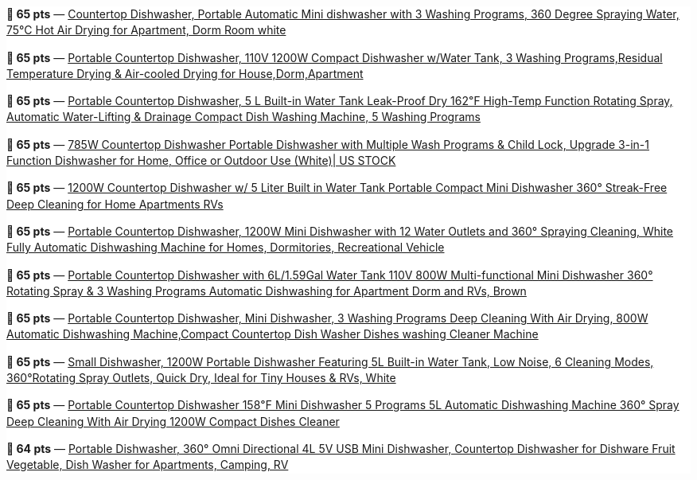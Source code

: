 **🛒 65 pts** — [Countertop Dishwasher, Portable Automatic Mini dishwasher with 3 Washing Programs, 360 Degree Spraying Water, 75°C Hot Air Drying for Apartment, Dorm Room white](/products/countertop-dishwasher-portable-automatic-mini-dishwasher-with-3-washing-programs-360-degree-spraying-water-75c-hot-air-drying-for-apartment-dorm-room-white-B0BNZDQ1MG/)

**🛒 65 pts** — [Portable Countertop Dishwasher, 110V 1200W Compact Dishwasher w/Water Tank, 3 Washing Programs,Residual Temperature Drying & Air-cooled Drying for House,Dorm,Apartment](/products/portable-countertop-dishwasher-110v-1200w-compact-dishwasher-wwater-tank-3-washing-programsresidual-temperature-drying-air-cooled-drying-for-housedormapartment-B0DS5K3PTF/)

**🛒 65 pts** — [Portable Countertop Dishwasher, 5 L Built-in Water Tank Leak-Proof Dry 162℉ High-Temp Function Rotating Spray, Automatic Water-Lifting & Drainage Compact Dish Washing Machine, 5 Washing Programs](/products/portable-countertop-dishwasher-5-l-built-in-water-tank-leak-proof-dry-162F-high-temp-function-rotating-spray-automatic-water-lifting-drainage-compact-dish-washing-machine-5-washing-programs-B0DJKW98GB/)

**🛒 65 pts** — [785W Countertop Dishwasher Portable Dishwasher with Multiple Wash Programs & Child Lock, Upgrade 3-in-1 Function Dishwasher for Home, Office or Outdoor Use (White)| US STOCK](/products/785w-countertop-dishwasher-portable-dishwasher-with-multiple-wash-programs-child-lock-upgrade-3-in-1-function-dishwasher-for-home-office-or-outdoor-use-white-us-stock-B0CHW5K61G/)

**🛒 65 pts** — [1200W Countertop Dishwasher w/ 5 Liter Built in Water Tank Portable Compact Mini Dishwasher 360° Streak-Free Deep Cleaning for Home Apartments RVs](/products/1200w-countertop-dishwasher-w-5-liter-built-in-water-tank-portable-compact-mini-dishwasher-360-streak-free-deep-cleaning-for-home-apartments-rvs-B0CVWZ3LGC/)

**🛒 65 pts** — [Portable Countertop Dishwasher, 1200W Mini Dishwasher with 12 Water Outlets and 360° Spraying Cleaning, White Fully Automatic Dishwashing Machine for Homes, Dormitories, Recreational Vehicle](/products/portable-countertop-dishwasher-1200w-mini-dishwasher-with-12-water-outlets-and-360-spraying-cleaning-white-fully-automatic-dishwashing-machine-for-homes-dormitories-recreational-vehicle-B0F6NJK1SG/)

**🛒 65 pts** — [Portable Countertop Dishwasher with 6L/1.59Gal Water Tank 110V 800W Multi-functional Mini Dishwasher 360° Rotating Spray & 3 Washing Programs Automatic Dishwashing for Apartment Dorm and RVs, Brown](/products/portable-countertop-dishwasher-with-6l159gal-water-tank-110v-800w-multi-functional-mini-dishwasher-360-rotating-spray-3-washing-programs-automatic-dishwashing-for-apartment-dorm-and-rvs-brown-B0CPPQHQWL/)

**🛒 65 pts** — [Portable Countertop Dishwasher, Mini Dishwasher, 3 Washing Programs Deep Cleaning With Air Drying, 800W Automatic Dishwashing Machine,Compact Countertop Dish Washer Dishes washing Cleaner Machine](/products/portable-countertop-dishwasher-mini-dishwasher-3-washing-programs-deep-cleaning-with-air-drying-800w-automatic-dishwashing-machinecompact-countertop-dish-washer-dishes-washing-cleaner-machine-B0CVVVL53Z/)

**🛒 65 pts** — [Small Dishwasher, 1200W Portable Dishwasher Featuring 5L Built-in Water Tank, Low Noise, 6 Cleaning Modes, 360°Rotating Spray Outlets, Quick Dry, Ideal for Tiny Houses & RVs, White](/products/small-dishwasher-1200w-portable-dishwasher-featuring-5l-built-in-water-tank-low-noise-6-cleaning-modes-360rotating-spray-outlets-quick-dry-ideal-for-tiny-houses-rvs-white-B0DT8QM1LV/)

**🛒 65 pts** — [Portable Countertop Dishwasher 158℉ Mini Dishwasher 5 Programs 5L Automatic Dishwashing Machine 360° Spray Deep Cleaning With Air Drying 1200W Compact Dishes Cleaner](/products/portable-countertop-dishwasher-158F-mini-dishwasher-5-programs-5l-automatic-dishwashing-machine-360-spray-deep-cleaning-with-air-drying-1200w-compact-dishes-cleaner-B0D2W5D9KB/)

**🛒 64 pts** — [Portable Dishwasher, 360° Omni Directional 4L 5V USB Mini Dishwasher, Countertop Dishwasher for Dishware Fruit Vegetable, Dish Washer for Apartments, Camping, RV](/products/portable-dishwasher-360-omni-directional-4l-5v-usb-mini-dishwasher-countertop-dishwasher-for-dishware-fruit-vegetable-dish-washer-for-apartments-camping-rv-B0D12M45D6/)
